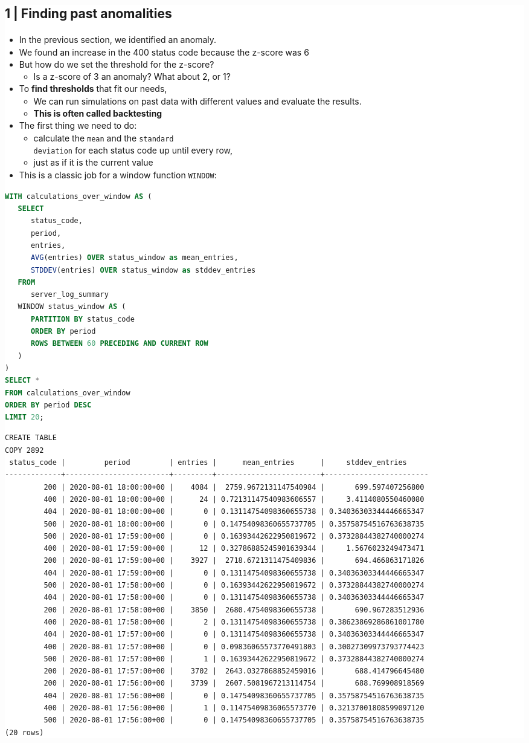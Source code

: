 ## 1 | Finding past anomalities

- In the previous section, we identified an anomaly. 
- We found an increase in the 400 status code because the z-score was 6 
- But how do we set the threshold for the z-score? 
    - Is a z-score of 3 an anomaly? What about 2, or 1?
- To **find thresholds** that fit our needs,
    -  We can run simulations on past data with different values and evaluate the results.
    -  **This is often called backtesting**
- The first thing we need to do:
    - calculate the <code>mean</code> and the <code>standard deviation</code> for each status code up until every row, 
    - just as if it is the current value
- This is a classic job for a window function <code>WINDOW</code>:

```sql
WITH calculations_over_window AS (
   SELECT
      status_code,
      period,
      entries,
      AVG(entries) OVER status_window as mean_entries,
      STDDEV(entries) OVER status_window as stddev_entries
   FROM
      server_log_summary
   WINDOW status_window AS (
      PARTITION BY status_code
      ORDER BY period
      ROWS BETWEEN 60 PRECEDING AND CURRENT ROW
   )
)
SELECT *
FROM calculations_over_window
ORDER BY period DESC
LIMIT 20;
```

```
CREATE TABLE
COPY 2892
 status_code |         period         | entries |      mean_entries      |     stddev_entries     
-------------+------------------------+---------+------------------------+------------------------
         200 | 2020-08-01 18:00:00+00 |    4084 |  2759.9672131147540984 |       699.597407256800
         400 | 2020-08-01 18:00:00+00 |      24 | 0.72131147540983606557 |     3.4114080550460080
         404 | 2020-08-01 18:00:00+00 |       0 | 0.13114754098360655738 | 0.34036303344446665347
         500 | 2020-08-01 18:00:00+00 |       0 | 0.14754098360655737705 | 0.35758754516763638735
         500 | 2020-08-01 17:59:00+00 |       0 | 0.16393442622950819672 | 0.37328844382740000274
         400 | 2020-08-01 17:59:00+00 |      12 | 0.32786885245901639344 |     1.5676023249473471
         200 | 2020-08-01 17:59:00+00 |    3927 |  2718.6721311475409836 |       694.466863171826
         404 | 2020-08-01 17:59:00+00 |       0 | 0.13114754098360655738 | 0.34036303344446665347
         500 | 2020-08-01 17:58:00+00 |       0 | 0.16393442622950819672 | 0.37328844382740000274
         404 | 2020-08-01 17:58:00+00 |       0 | 0.13114754098360655738 | 0.34036303344446665347
         200 | 2020-08-01 17:58:00+00 |    3850 |  2680.4754098360655738 |       690.967283512936
         400 | 2020-08-01 17:58:00+00 |       2 | 0.13114754098360655738 | 0.38623869286861001780
         404 | 2020-08-01 17:57:00+00 |       0 | 0.13114754098360655738 | 0.34036303344446665347
         400 | 2020-08-01 17:57:00+00 |       0 | 0.09836065573770491803 | 0.30027309973793774423
         500 | 2020-08-01 17:57:00+00 |       1 | 0.16393442622950819672 | 0.37328844382740000274
         200 | 2020-08-01 17:57:00+00 |    3702 |  2643.0327868852459016 |       688.414796645480
         200 | 2020-08-01 17:56:00+00 |    3739 |  2607.5081967213114754 |       688.769908918569
         404 | 2020-08-01 17:56:00+00 |       0 | 0.14754098360655737705 | 0.35758754516763638735
         400 | 2020-08-01 17:56:00+00 |       1 | 0.11475409836065573770 | 0.32137001808599097120
         500 | 2020-08-01 17:56:00+00 |       0 | 0.14754098360655737705 | 0.35758754516763638735
(20 rows)
```
